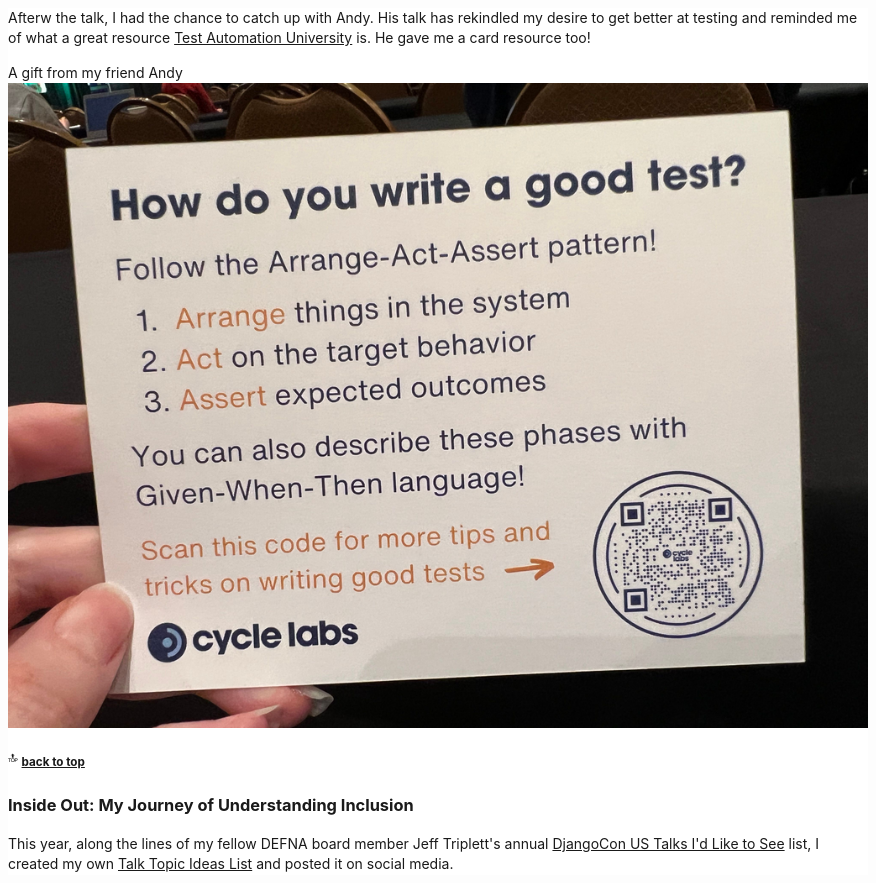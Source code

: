 Afterw the talk, I had the chance to catch up with Andy. His talk has rekindled my desire to get better at testing and reminded me of what a great resource [Test Automation University](https://testautomationu.applitools.com/) is. He gave me a card resource too! 

A gift from my friend Andy
![](djangocon-us-2023-recap-images/test-card-from-andy.jpg)

🔝 <sub>[**back to top**](#table-of-contents)</sub>

### Inside Out: My Journey of Understanding Inclusion

This year, along the lines of my fellow DEFNA board member Jeff Triplett's annual [DjangoCon US Talks I'd Like to See](https://jefftriplett.com/2023/djangocon-us-talks-i-d-like-to-see-2023-edition/) list, I created my own [Talk Topic Ideas List](https://katherinemichel.github.io/blog/conferences/djangocon-us-2023-topics-inspiration-list.html) and posted it on social media. 
